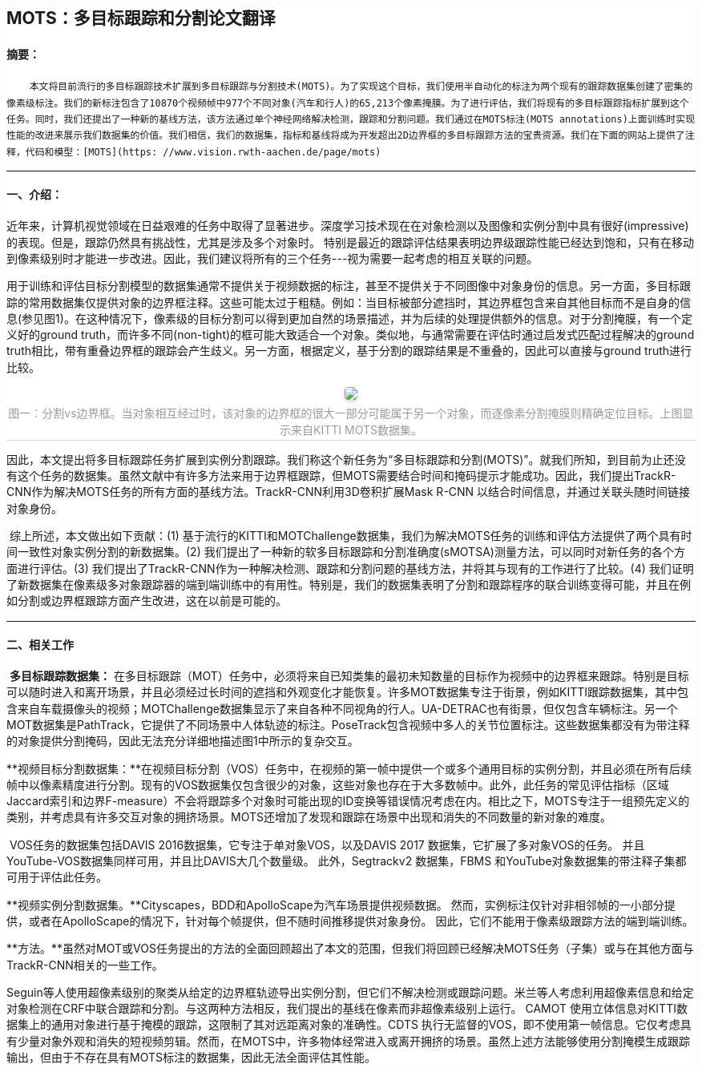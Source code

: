 ## MOTS：多目标跟踪和分割论文翻译

#### 摘要：

   		本文将目前流行的多目标跟踪技术扩展到多目标跟踪与分割技术(MOTS)。为了实现这个目标，我们使用半自动化的标注为两个现有的跟踪数据集创建了密集的像素级标注。我们的新标注包含了10870个视频帧中977个不同对象(汽车和行人)的65,213个像素掩膜。为了进行评估，我们将现有的多目标跟踪指标扩展到这个任务。同时，我们还提出了一种新的基线方法，该方法通过单个神经网络解决检测，跟踪和分割问题。我们通过在MOTS标注(MOTS annotations)上面训练时实现性能的改进来展示我们数据集的价值。我们相信，我们的数据集，指标和基线将成为开发超出2D边界框的多目标跟踪方法的宝贵资源。我们在下面的网站上提供了注释，代码和模型：[MOTS](https: //www.vision.rwth-aachen.de/page/mots)

---

#### 一、介绍：	

​		近年来，计算机视觉领域在日益艰难的任务中取得了显著进步。深度学习技术现在在对象检测以及图像和实例分割中具有很好(impressive)的表现。但是，跟踪仍然具有挑战性，尤其是涉及多个对象时。 特别是最近的跟踪评估结果表明边界级跟踪性能已经达到饱和，只有在移动到像素级别时才能进一步改进。因此，我们建议将所有的三个任务---视为需要一起考虑的相互关联的问题。

​		用于训练和评估目标分割模型的数据集通常不提供关于视频数据的标注，甚至不提供关于不同图像中对象身份的信息。另一方面，多目标跟踪的常用数据集仅提供对象的边界框注释。这些可能太过于粗糙。例如：当目标被部分遮挡时，其边界框包含来自其他目标而不是自身的信息(参见图1)。在这种情况下，像素级的目标分割可以得到更加自然的场景描述，并为后续的处理提供额外的信息。对于分割掩膜，有一个定义好的ground truth，而许多不同(non-tight)的框可能大致适合一个对象。类似地，与通常需要在评估时通过启发式匹配过程解决的ground truth相比，带有重叠边界框的跟踪会产生歧义。另一方面，根据定义，基于分割的跟踪结果是不重叠的，因此可以直接与ground truth进行比较。

<center>    <img style="border-radius: 0.3125em;    box-shadow: 0 2px 4px 0 rgba(34,36,38,.12),0 2px 10px 0 rgba(34,36,38,.08);"     src="https://pic3.zhimg.com/80/v2-8d14addcdd01ce9ebc7e76c8c6c09206_hd.jpg">    <br>    <div style="color:orange; border-bottom: 1px solid #d9d9d9;    display: inline-block;    color: #999;    padding: 2px;">图一：分割vs边界框。当对象相互经过时，该对象的边界框的很大一部分可能属于另一个对象，而逐像素分割掩膜则精确定位目标。上图显示来自KITTI MOTS数据集。</div> </center>

​		因此，本文提出将多目标跟踪任务扩展到实例分割跟踪。我们称这个新任务为“多目标跟踪和分割(MOTS)”。就我们所知，到目前为止还没有这个任务的数据集。虽然文献中有许多方法来用于边界框跟踪，但MOTS需要结合时间和掩码提示才能成功。因此，我们提出TrackR-CNN作为解决MOTS任务的所有方面的基线方法。TrackR-CNN利用3D卷积扩展Mask R-CNN 以结合时间信息，并通过关联头随时间链接对象身份。

​		综上所述，本文做出如下贡献：(1) 基于流行的KITTI和MOTChallenge数据集，我们为解决MOTS任务的训练和评估方法提供了两个具有时间一致性对象实例分割的新数据集。(2) 我们提出了一种新的软多目标跟踪和分割准确度(sMOTSA)测量方法，可以同时对新任务的各个方面进行评估。(3) 我们提出了TrackR-CNN作为一种解决检测、跟踪和分割问题的基线方法，并将其与现有的工作进行了比较。(4) 我们证明了新数据集在像素级多对象跟踪器的端到端训练中的有用性。特别是，我们的数据集表明了分割和跟踪程序的联合训练变得可能，并且在例如分割或边界框跟踪方面产生改进，这在以前是可能的。



---

#### 二、相关工作

​		**多目标跟踪数据集：** 在多目标跟踪（MOT）任务中，必须将来自已知类集的最初未知数量的目标作为视频中的边界框来跟踪。特别是目标可以随时进入和离开场景，并且必须经过长时间的遮挡和外观变化才能恢复。许多MOT数据集专注于街景，例如KITTI跟踪数据集，其中包含来自车载摄像头的视频；MOTChallenge数据集显示了来自各种不同视角的行人。UA-DETRAC也有街景，但仅包含车辆标注。另一个MOT数据集是PathTrack，它提供了不同场景中人体轨迹的标注。PoseTrack包含视频中多人的关节位置标注。这些数据集都没有为带注释的对象提供分割掩码，因此无法充分详细地描述图1中所示的复杂交互。

​		**视频目标分割数据集：**在视频目标分割（VOS）任务中，在视频的第一帧中提供一个或多个通用目标的实例分割，并且必须在所有后续帧中以像素精度进行分割。现有的VOS数据集仅包含很少的对象，这些对象也存在于大多数帧中。此外，此任务的常见评估指标（区域Jaccard索引和边界F-measure）不会将跟踪多个对象时可能出现的ID变换等错误情况考虑在内。相比之下，MOTS专注于一组预先定义的类别，并考虑具有许多交互对象的拥挤场景。MOTS还增加了发现和跟踪在场景中出现和消失的不同数量的新对象的难度。

​		VOS任务的数据集包括DAVIS 2016数据集，它专注于单对象VOS，以及DAVIS 2017 数据集，它扩展了多对象VOS的任务。 并且YouTube-VOS数据集同样可用，并且比DAVIS大几个数量级。 此外，Segtrackv2 数据集，FBMS 和YouTube对象数据集的带注释子集都可用于评估此任务。

​		**视频实例分割数据集。**Cityscapes，BDD和ApolloScape为汽车场景提供视频数据。 然而，实例标注仅针对非相邻帧的一小部分提供，或者在ApolloScape的情况下，针对每个帧提供，但不随时间推移提供对象身份。 因此，它们不能用于像素级跟踪方法的端到端训练。

​		**方法。**虽然对MOT或VOS任务提出的方法的全面回顾超出了本文的范围，但我们将回顾已经解决MOTS任务（子集）或与在其他方面与TrackR-CNN相关的一些工作。

​		Seguin等人使用超像素级别的聚类从给定的边界框轨迹导出实例分割，但它们不解决检测或跟踪问题。米兰等人考虑利用超像素信息和给定对象检测在CRF中联合跟踪和分割。与这两种方法相反，我们提出的基线在像素而非超像素级别上运行。 CAMOT 使用立体信息对KITTI数据集上的通用对象进行基于掩模的跟踪，这限制了其对远距离对象的准确性。CDTS 执行无监督的VOS，即不使用第一帧信息。它仅考虑具有少量对象外观和消失的短视频剪辑。然而，在MOTS中，许多物体经常进入或离开拥挤的场景。虽然上述方法能够使用分割掩模生成跟踪输出，但由于不存在具有MOTS标注的数据集，因此无法全面评估其性能。
